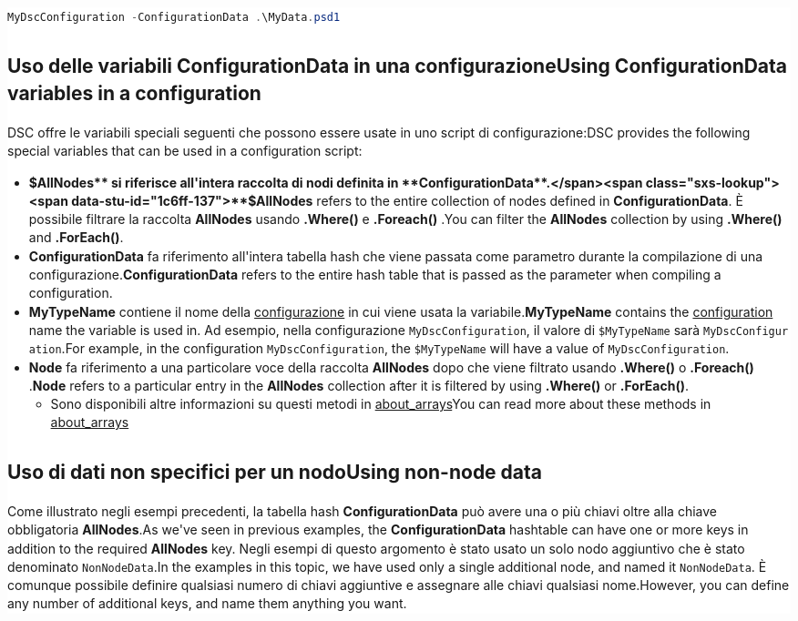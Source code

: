 ```powershell
MyDscConfiguration -ConfigurationData .\MyData.psd1
```

## <a name="using-configurationdata-variables-in-a-configuration"></a><span data-ttu-id="1c6ff-135">Uso delle variabili ConfigurationData in una configurazione</span><span class="sxs-lookup"><span data-stu-id="1c6ff-135">Using ConfigurationData variables in a configuration</span></span>

<span data-ttu-id="1c6ff-136">DSC offre le variabili speciali seguenti che possono essere usate in uno script di configurazione:</span><span class="sxs-lookup"><span data-stu-id="1c6ff-136">DSC provides the following special variables that can be used in a configuration script:</span></span>

- <span data-ttu-id="1c6ff-137">**$AllNodes** si riferisce all'intera raccolta di nodi definita in **ConfigurationData**.</span><span class="sxs-lookup"><span data-stu-id="1c6ff-137">**$AllNodes** refers to the entire collection of nodes defined in **ConfigurationData**.</span></span> <span data-ttu-id="1c6ff-138">È possibile filtrare la raccolta **AllNodes** usando **.Where()** e **.Foreach()** .</span><span class="sxs-lookup"><span data-stu-id="1c6ff-138">You can filter the **AllNodes** collection by using **.Where()** and **.ForEach()**.</span></span>
- <span data-ttu-id="1c6ff-139">**ConfigurationData** fa riferimento all'intera tabella hash che viene passata come parametro durante la compilazione di una configurazione.</span><span class="sxs-lookup"><span data-stu-id="1c6ff-139">**ConfigurationData** refers to the entire hash table that is passed as the parameter when compiling a configuration.</span></span>
- <span data-ttu-id="1c6ff-140">**MyTypeName** contiene il nome della [configurazione](configurations.md) in cui viene usata la variabile.</span><span class="sxs-lookup"><span data-stu-id="1c6ff-140">**MyTypeName** contains the [configuration](configurations.md) name the variable is used in.</span></span> <span data-ttu-id="1c6ff-141">Ad esempio, nella configurazione `MyDscConfiguration`, il valore di `$MyTypeName` sarà `MyDscConfiguration`.</span><span class="sxs-lookup"><span data-stu-id="1c6ff-141">For example, in the configuration `MyDscConfiguration`, the `$MyTypeName` will have a value of `MyDscConfiguration`.</span></span>
- <span data-ttu-id="1c6ff-142">**Node** fa riferimento a una particolare voce della raccolta **AllNodes** dopo che viene filtrato usando **.Where()** o **.Foreach()** .</span><span class="sxs-lookup"><span data-stu-id="1c6ff-142">**Node** refers to a particular entry in the **AllNodes** collection after it is filtered by using **.Where()** or **.ForEach()**.</span></span>
  - <span data-ttu-id="1c6ff-143">Sono disponibili altre informazioni su questi metodi in [about_arrays](/powershell/module/microsoft.powershell.core/about/about_arrays)</span><span class="sxs-lookup"><span data-stu-id="1c6ff-143">You can read more about these methods in [about_arrays](/powershell/module/microsoft.powershell.core/about/about_arrays)</span></span>

## <a name="using-non-node-data"></a><span data-ttu-id="1c6ff-144">Uso di dati non specifici per un nodo</span><span class="sxs-lookup"><span data-stu-id="1c6ff-144">Using non-node data</span></span>

<span data-ttu-id="1c6ff-145">Come illustrato negli esempi precedenti, la tabella hash **ConfigurationData** può avere una o più chiavi oltre alla chiave obbligatoria **AllNodes**.</span><span class="sxs-lookup"><span data-stu-id="1c6ff-145">As we've seen in previous examples, the **ConfigurationData** hashtable can have one or more keys in addition to the required **AllNodes** key.</span></span>
<span data-ttu-id="1c6ff-146">Negli esempi di questo argomento è stato usato un solo nodo aggiuntivo che è stato denominato `NonNodeData`.</span><span class="sxs-lookup"><span data-stu-id="1c6ff-146">In the examples in this topic, we have used only a single additional node, and named it `NonNodeData`.</span></span>
<span data-ttu-id="1c6ff-147">È comunque possibile definire qualsiasi numero di chiavi aggiuntive e assegnare alle chiavi qualsiasi nome.</span><span class="sxs-lookup"><span data-stu-id="1c6ff-147">However, you can define any number of additional keys, and name them anything you want.</span></span>
